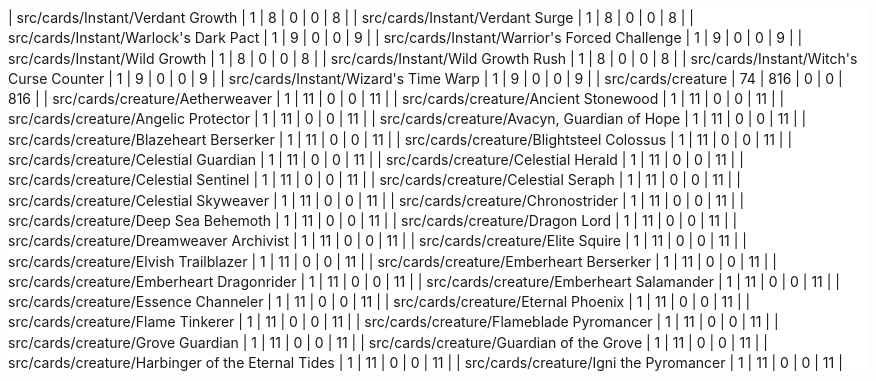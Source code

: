 | src/cards/Instant/Verdant Growth | 1 | 8 | 0 | 0 | 8 |
| src/cards/Instant/Verdant Surge | 1 | 8 | 0 | 0 | 8 |
| src/cards/Instant/Warlock's Dark Pact | 1 | 9 | 0 | 0 | 9 |
| src/cards/Instant/Warrior's Forced Challenge | 1 | 9 | 0 | 0 | 9 |
| src/cards/Instant/Wild Growth | 1 | 8 | 0 | 0 | 8 |
| src/cards/Instant/Wild Growth Rush | 1 | 8 | 0 | 0 | 8 |
| src/cards/Instant/Witch's Curse Counter | 1 | 9 | 0 | 0 | 9 |
| src/cards/Instant/Wizard's Time Warp | 1 | 9 | 0 | 0 | 9 |
| src/cards/creature | 74 | 816 | 0 | 0 | 816 |
| src/cards/creature/Aetherweaver | 1 | 11 | 0 | 0 | 11 |
| src/cards/creature/Ancient Stonewood | 1 | 11 | 0 | 0 | 11 |
| src/cards/creature/Angelic Protector | 1 | 11 | 0 | 0 | 11 |
| src/cards/creature/Avacyn, Guardian of Hope | 1 | 11 | 0 | 0 | 11 |
| src/cards/creature/Blazeheart Berserker | 1 | 11 | 0 | 0 | 11 |
| src/cards/creature/Blightsteel Colossus | 1 | 11 | 0 | 0 | 11 |
| src/cards/creature/Celestial Guardian | 1 | 11 | 0 | 0 | 11 |
| src/cards/creature/Celestial Herald | 1 | 11 | 0 | 0 | 11 |
| src/cards/creature/Celestial Sentinel | 1 | 11 | 0 | 0 | 11 |
| src/cards/creature/Celestial Seraph | 1 | 11 | 0 | 0 | 11 |
| src/cards/creature/Celestial Skyweaver | 1 | 11 | 0 | 0 | 11 |
| src/cards/creature/Chronostrider | 1 | 11 | 0 | 0 | 11 |
| src/cards/creature/Deep Sea Behemoth | 1 | 11 | 0 | 0 | 11 |
| src/cards/creature/Dragon Lord | 1 | 11 | 0 | 0 | 11 |
| src/cards/creature/Dreamweaver Archivist | 1 | 11 | 0 | 0 | 11 |
| src/cards/creature/Elite Squire | 1 | 11 | 0 | 0 | 11 |
| src/cards/creature/Elvish Trailblazer | 1 | 11 | 0 | 0 | 11 |
| src/cards/creature/Emberheart Berserker | 1 | 11 | 0 | 0 | 11 |
| src/cards/creature/Emberheart Dragonrider | 1 | 11 | 0 | 0 | 11 |
| src/cards/creature/Emberheart Salamander | 1 | 11 | 0 | 0 | 11 |
| src/cards/creature/Essence Channeler | 1 | 11 | 0 | 0 | 11 |
| src/cards/creature/Eternal Phoenix | 1 | 11 | 0 | 0 | 11 |
| src/cards/creature/Flame Tinkerer | 1 | 11 | 0 | 0 | 11 |
| src/cards/creature/Flameblade Pyromancer | 1 | 11 | 0 | 0 | 11 |
| src/cards/creature/Grove Guardian | 1 | 11 | 0 | 0 | 11 |
| src/cards/creature/Guardian of the Grove | 1 | 11 | 0 | 0 | 11 |
| src/cards/creature/Harbinger of the Eternal Tides | 1 | 11 | 0 | 0 | 11 |
| src/cards/creature/Igni the Pyromancer | 1 | 11 | 0 | 0 | 11 |